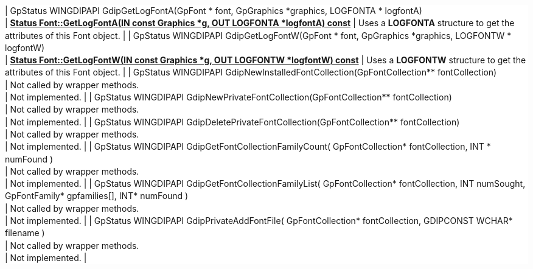 | GpStatus WINGDIPAPI GdipGetLogFontA(GpFont \* font, GpGraphics \*graphics, LOGFONTA \* logfontA)<br/>                                                       | [**Status Font::GetLogFontA(IN const Graphics \*g, OUT LOGFONTA \*logfontA) const**](/windows/desktop/api/Gdiplusheaders/nf-gdiplusheaders-font-getlogfonta)                                    | Uses a **LOGFONTA** structure to get the attributes of this Font object.                                                                                                                                                                                                                                                                        |
| GpStatus WINGDIPAPI GdipGetLogFontW(GpFont \* font, GpGraphics \*graphics, LOGFONTW \* logfontW)<br/>                                                       | [**Status Font::GetLogFontW(IN const Graphics \*g, OUT LOGFONTW \*logfontW) const**](/windows/desktop/api/Gdiplusheaders/nf-gdiplusheaders-font-getlogfontw)                                    | Uses a **LOGFONTW** structure to get the attributes of this Font object.                                                                                                                                                                                                                                                                        |
| GpStatus WINGDIPAPI GdipNewInstalledFontCollection(GpFontCollection\*\* fontCollection)<br/>                                                                | Not called by wrapper methods.<br/>                                                                                                                                | Not implemented.                                                                                                                                                                                                                                                                                                                                |
| GpStatus WINGDIPAPI GdipNewPrivateFontCollection(GpFontCollection\*\* fontCollection)<br/>                                                                  | Not called by wrapper methods.<br/>                                                                                                                                | Not implemented.                                                                                                                                                                                                                                                                                                                                |
| GpStatus WINGDIPAPI GdipDeletePrivateFontCollection(GpFontCollection\*\* fontCollection)<br/>                                                               | Not called by wrapper methods.<br/>                                                                                                                                | Not implemented.                                                                                                                                                                                                                                                                                                                                |
| GpStatus WINGDIPAPI GdipGetFontCollectionFamilyCount( GpFontCollection\* fontCollection, INT \* numFound )<br/>                                             | Not called by wrapper methods.<br/>                                                                                                                                | Not implemented.                                                                                                                                                                                                                                                                                                                                |
| GpStatus WINGDIPAPI GdipGetFontCollectionFamilyList( GpFontCollection\* fontCollection, INT numSought, GpFontFamily\* gpfamilies\[\], INT\* numFound )<br/> | Not called by wrapper methods.<br/>                                                                                                                                | Not implemented.                                                                                                                                                                                                                                                                                                                                |
| GpStatus WINGDIPAPI GdipPrivateAddFontFile( GpFontCollection\* fontCollection, GDIPCONST WCHAR\* filename )<br/>                                            | Not called by wrapper methods.<br/>                                                                                                                                | Not implemented.                                                                                                                                                                                                                                                                                                                                |